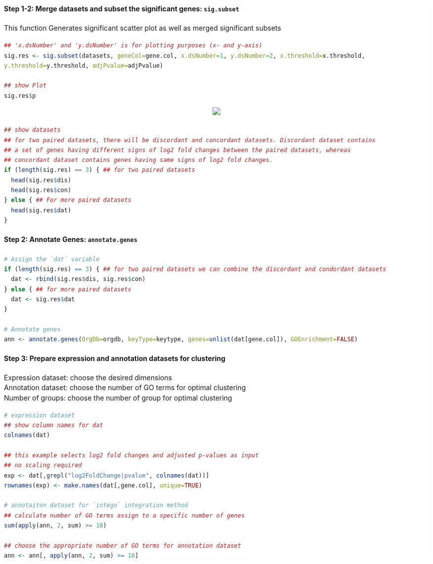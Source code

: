#### Step 1-2: Merge datasets and subset the significant genes: `sig.subset`
This function Generates significant scatter plot as well as merged significant subsets
``` r
## 'x.dsNumber' and 'y.dsNumber' is for plotting purposes (x- and y-axis)
sig.res <- sig.subset(datasets, geneCol=gene.col, x.dsNumber=1, y.dsNumber=2, x.threshold=x.threshold, 
y.threshold=y.threshold, adjPvalue=adjPvalue)

## show Plot
sig.res$p
```
<p align="center"><img src="../assets/sig_plot.png" width="450"></p>

``` r
## show datasets
## for two paired datasets, there will be discordant and concordant datasets. Discordant dataset contains 
## a set of genes having different signs of log2 fold changes between the paired datasets, whereas 
## concordant dataset contains genes having same signs of log2 fold changes.
if (length(sig.res) == 3) { ## for two paired datasets
  head(sig.res$dis)
  head(sig.res$con)
} else { ## For more paired datasets
  head(sig.res$dat)
}
```

#### Step 2: Annotate Genes: `annotate.genes`
``` r
# Assign the `dat` variable
if (length(sig.res) == 3) { ## for two paired datasets we can combine the discordant and condordant datasets
  dat <- rbind(sig.res$dis, sig.res$con)
} else { ## for more paired datasets
  dat <- sig.res$dat
}

# Annotate genes
ann <- annotate.genes(OrgDb=orgdb, keyType=keytype, genes=unlist(dat[gene.col]), GOEnrichment=FALSE)
```

#### Step 3: Prepare expression and annotation datasets for clustering
Expression dataset: choose the desired dimensions <br> 
Annotation dataset: choose the number of GO terms for optimal clustering <br> 
Number of groups: choose the number of group for optimal clustering <br> 
``` r
# expression dataset
## show column names for dat
colnames(dat)

## this example selects log2 fold changes and adjusted p-values as input
## no scaling required
exp <- dat[,grepl("log2FoldChange|pvalue", colnames(dat))]
rownames(exp) <- make.names(dat[,gene.col], unique=TRUE)

# annotaiton dataset for `intego` integration method
## calculate number of GO terms assign to a specific number of genes
sum(apply(ann, 2, sum) >= 10)

## choose the appropriate number of GO terms for annotation dataset
ann <- ann[, apply(ann, 2, sum) >= 10]
```